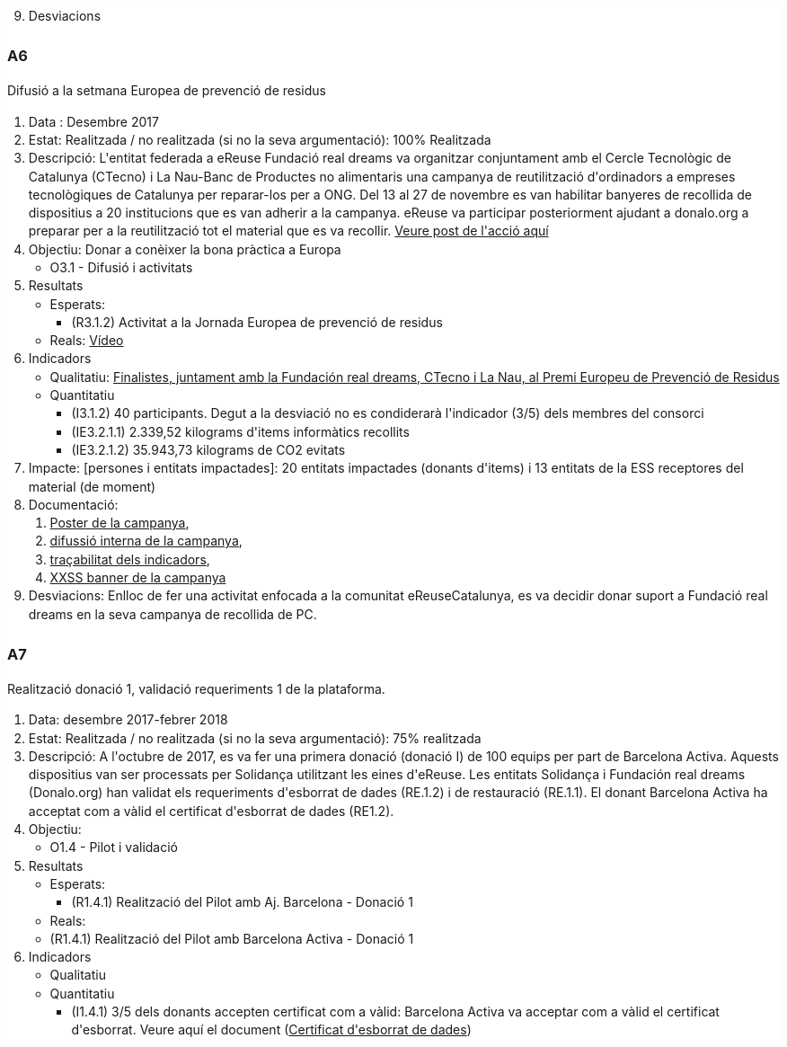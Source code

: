 9. Desviacions

### A6

Difusió a la setmana Europea de prevenció de residus

1. Data : Desembre 2017 
2. Estat: Realitzada / no realitzada \(si no la seva argumentació\): 100% Realitzada
3. Descripció: L'entitat federada a eReuse Fundació real dreams va organitzar conjuntament amb el Cercle Tecnològic de Catalunya \(CTecno\) i La Nau-Banc de Productes no alimentaris una campanya de reutilització d'ordinadors a empreses tecnològiques de Catalunya per reparar-los per a ONG. Del 13 al 27 de novembre es van habilitar banyeres de recollida de dispositius a 20 institucions que es van adherir a la campanya. eReuse va participar posteriorment ajudant a donalo.org a preparar per a la reutilització tot el material que es va recollir. [Veure post de l'acció aquí ](https://donalo.org/post.php?idm=2&post=211)
4. Objectiu: Donar a conèixer la bona pràctica a Europa
   * O3.1 - Difusió i activitats
5. Resultats
   * Esperats:
     * \(R3.1.2\) Activitat a la Jornada Europea de prevenció de residus
   * Reals: [Vídeo](https://www.youtube.com/watch?v=FaTs28P3KK8)
6. Indicadors
   * Qualitatiu: [Finalistes, juntament amb la Fundación real dreams, CTecno i La Nau, al Premi Europeu de Prevenció de Residus](http://ewwr.eu/docs/ewwr/2018-03-27_Press_release_-_EWWR_Awards_finalists.pdf) 
   * Quantitatiu
     * \(I3.1.2\) 40 participants. Degut a la desviació no es condiderarà l'indicador \(3/5\) dels membres del consorci 
     * \(IE3.2.1.1\) 2.339,52 kilograms d'items informàtics recollits
     * \(IE3.2.1.2\) 35.943,73 kilograms de CO2 evitats
7. Impacte: \[persones i entitats impactades\]: 20 entitats impactades \(donants d'items\) i 13 entitats de la ESS receptores del material \(de moment\)
8. Documentació:
   1. [Poster de la campanya](https://nextcloud.pangea.org/index.php/s/BH2dUL7NgH6TsLW),
   2. [difussió interna de la campanya](https://nextcloud.pangea.org/index.php/s/56oLwiL0EGbcKnL),
   3. [traçabilitat dels indicadors](https://nextcloud.pangea.org/index.php/s/T1CBUbteHXTQXeK),
   4. [XXSS banner de la campanya](https://nextcloud.pangea.org/index.php/s/mKdFZ3S3MLzJQ8T)
9. Desviacions: Enlloc de fer una activitat enfocada a la comunitat eReuseCatalunya, es va decidir donar suport a Fundació real dreams en la seva campanya de recollida de PC. 

### A7

Realització donació 1, validació requeriments 1 de la plataforma.

1. Data: desembre 2017-febrer 2018
2. Estat: Realitzada / no realitzada \(si no la seva argumentació\): 75% realitzada
3. Descripció: A l'octubre de 2017, es va fer una primera donació \(donació I\) de 100 equips per part de Barcelona Activa. Aquests dispositius van ser processats per Solidança utilitzant les eines d'eReuse. Les entitats Solidança i Fundación real dreams \(Donalo.org\) han validat els requeriments d'esborrat de dades \(RE.1.2\) i de restauració \(RE.1.1\). El donant Barcelona Activa ha acceptat com a vàlid el certificat d'esborrat de dades \(RE1.2\).  
4. Objectiu:
   * O1.4 - Pilot i validació
5. Resultats
   * Esperats:
     * \(R1.4.1\) Realització del Pilot amb Aj. Barcelona - Donació 1
   * Reals: 
   * \(R1.4.1\) Realització del Pilot amb Barcelona Activa - Donació 1
6. Indicadors
   * Qualitatiu
   * Quantitatiu
     * \(I1.4.1\) 3/5 dels donants accepten certificat com a vàlid: Barcelona Activa va acceptar com a vàlid el certificat d'esborrat. Veure aquí el document \([Certificat d'esborrat de dades](https://nextcloud.pangea.org/index.php/s/77dIfKDWyl6wxqo)\)